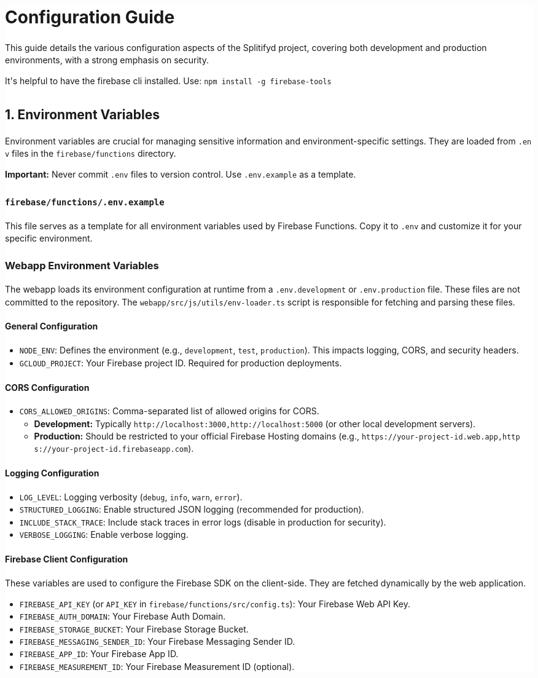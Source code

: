 # Configuration Guide

This guide details the various configuration aspects of the Splitifyd project, covering both development and production environments, with a strong emphasis on security.

It's helpful to have the firebase cli installed. Use: `npm install -g firebase-tools`

## 1. Environment Variables

Environment variables are crucial for managing sensitive information and environment-specific settings. They are loaded from `.env` files in the `firebase/functions` directory.

**Important:** Never commit `.env` files to version control. Use `.env.example` as a template.

### `firebase/functions/.env.example`

This file serves as a template for all environment variables used by Firebase Functions. Copy it to `.env` and customize it for your specific environment.

### Webapp Environment Variables

The webapp loads its environment configuration at runtime from a `.env.development` or `.env.production` file. These files are not committed to the repository. The `webapp/src/js/utils/env-loader.ts` script is responsible for fetching and parsing these files.

#### General Configuration
- `NODE_ENV`: Defines the environment (e.g., `development`, `test`, `production`). This impacts logging, CORS, and security headers.
- `GCLOUD_PROJECT`: Your Firebase project ID. Required for production deployments.

#### CORS Configuration
- `CORS_ALLOWED_ORIGINS`: Comma-separated list of allowed origins for CORS.
  - **Development:** Typically `http://localhost:3000,http://localhost:5000` (or other local development servers).
  - **Production:** Should be restricted to your official Firebase Hosting domains (e.g., `https://your-project-id.web.app,https://your-project-id.firebaseapp.com`).

#### Logging Configuration
- `LOG_LEVEL`: Logging verbosity (`debug`, `info`, `warn`, `error`).
- `STRUCTURED_LOGGING`: Enable structured JSON logging (recommended for production).
- `INCLUDE_STACK_TRACE`: Include stack traces in error logs (disable in production for security).
- `VERBOSE_LOGGING`: Enable verbose logging.

#### Firebase Client Configuration
These variables are used to configure the Firebase SDK on the client-side. They are fetched dynamically by the web application.
- `FIREBASE_API_KEY` (or `API_KEY` in `firebase/functions/src/config.ts`): Your Firebase Web API Key.
- `FIREBASE_AUTH_DOMAIN`: Your Firebase Auth Domain.
- `FIREBASE_STORAGE_BUCKET`: Your Firebase Storage Bucket.
- `FIREBASE_MESSAGING_SENDER_ID`: Your Firebase Messaging Sender ID.
- `FIREBASE_APP_ID`: Your Firebase App ID.
- `FIREBASE_MEASUREMENT_ID`: Your Firebase Measurement ID (optional).
